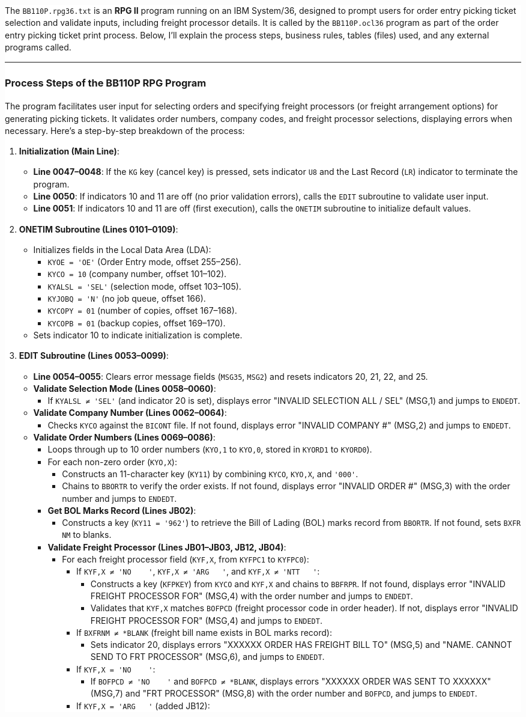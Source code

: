 The `BB110P.rpg36.txt` is an **RPG II** program running on an IBM System/36, designed to prompt users for order entry picking ticket selection and validate inputs, including freight processor details. It is called by the `BB110P.ocl36` program as part of the order entry picking ticket print process. Below, I’ll explain the process steps, business rules, tables (files) used, and any external programs called.

---

### Process Steps of the BB110P RPG Program

The program facilitates user input for selecting orders and specifying freight processors (or freight arrangement options) for generating picking tickets. It validates order numbers, company codes, and freight processor selections, displaying errors when necessary. Here’s a step-by-step breakdown of the process:

1. **Initialization (Main Line)**:
   - **Line 0047–0048**: If the `KG` key (cancel key) is pressed, sets indicator `U8` and the Last Record (`LR`) indicator to terminate the program.
   - **Line 0050**: If indicators 10 and 11 are off (no prior validation errors), calls the `EDIT` subroutine to validate user input.
   - **Line 0051**: If indicators 10 and 11 are off (first execution), calls the `ONETIM` subroutine to initialize default values.

2. **ONETIM Subroutine (Lines 0101–0109)**:
   - Initializes fields in the Local Data Area (LDA):
     - `KYOE = 'OE'` (Order Entry mode, offset 255–256).
     - `KYCO = 10` (company number, offset 101–102).
     - `KYALSL = 'SEL'` (selection mode, offset 103–105).
     - `KYJOBQ = 'N'` (no job queue, offset 166).
     - `KYCOPY = 01` (number of copies, offset 167–168).
     - `KYCOPB = 01` (backup copies, offset 169–170).
   - Sets indicator 10 to indicate initialization is complete.

3. **EDIT Subroutine (Lines 0053–0099)**:
   - **Line 0054–0055**: Clears error message fields (`MSG35`, `MSG2`) and resets indicators 20, 21, 22, and 25.
   - **Validate Selection Mode (Lines 0058–0060)**:
     - If `KYALSL ≠ 'SEL'` (and indicator 20 is set), displays error "INVALID SELECTION ALL / SEL" (MSG,1) and jumps to `ENDEDT`.
   - **Validate Company Number (Lines 0062–0064)**:
     - Checks `KYCO` against the `BICONT` file. If not found, displays error "INVALID COMPANY #" (MSG,2) and jumps to `ENDEDT`.
   - **Validate Order Numbers (Lines 0069–0086)**:
     - Loops through up to 10 order numbers (`KYO,1` to `KYO,0`, stored in `KYORD1` to `KYORD0`).
     - For each non-zero order (`KYO,X`):
       - Constructs an 11-character key (`KY11`) by combining `KYCO`, `KYO,X`, and `'000'`.
       - Chains to `BBORTR` to verify the order exists. If not found, displays error "INVALID ORDER #" (MSG,3) with the order number and jumps to `ENDEDT`.
     - **Get BOL Marks Record (Lines JB02)**:
       - Constructs a key (`KY11 = '962'`) to retrieve the Bill of Lading (BOL) marks record from `BBORTR`. If not found, sets `BXFRNM` to blanks.
     - **Validate Freight Processor (Lines JB01–JB03, JB12, JB04)**:
       - For each freight processor field (`KYF,X`, from `KYFPC1` to `KYFPC0`):
         - If `KYF,X ≠ 'NO    '`, `KYF,X ≠ 'ARG   '`, and `KYF,X ≠ 'NTT   '`:
           - Constructs a key (`KFPKEY`) from `KYCO` and `KYF,X` and chains to `BBFRPR`. If not found, displays error "INVALID FREIGHT PROCESSOR FOR" (MSG,4) with the order number and jumps to `ENDEDT`.
           - Validates that `KYF,X` matches `BOFPCD` (freight processor code in order header). If not, displays error "INVALID FREIGHT PROCESSOR FOR" (MSG,4) and jumps to `ENDEDT`.
         - If `BXFRNM ≠ *BLANK` (freight bill name exists in BOL marks record):
           - Sets indicator 20, displays errors "XXXXXX ORDER HAS FREIGHT BILL TO" (MSG,5) and "NAME. CANNOT SEND TO FRT PROCESSOR" (MSG,6), and jumps to `ENDEDT`.
         - If `KYF,X = 'NO    '`:
           - If `BOFPCD ≠ 'NO    '` and `BOFPCD ≠ *BLANK`, displays errors "XXXXXX ORDER WAS SENT TO XXXXXX" (MSG,7) and "FRT PROCESSOR" (MSG,8) with the order number and `BOFPCD`, and jumps to `ENDEDT`.
         - If `KYF,X = 'ARG   '` (added JB12):